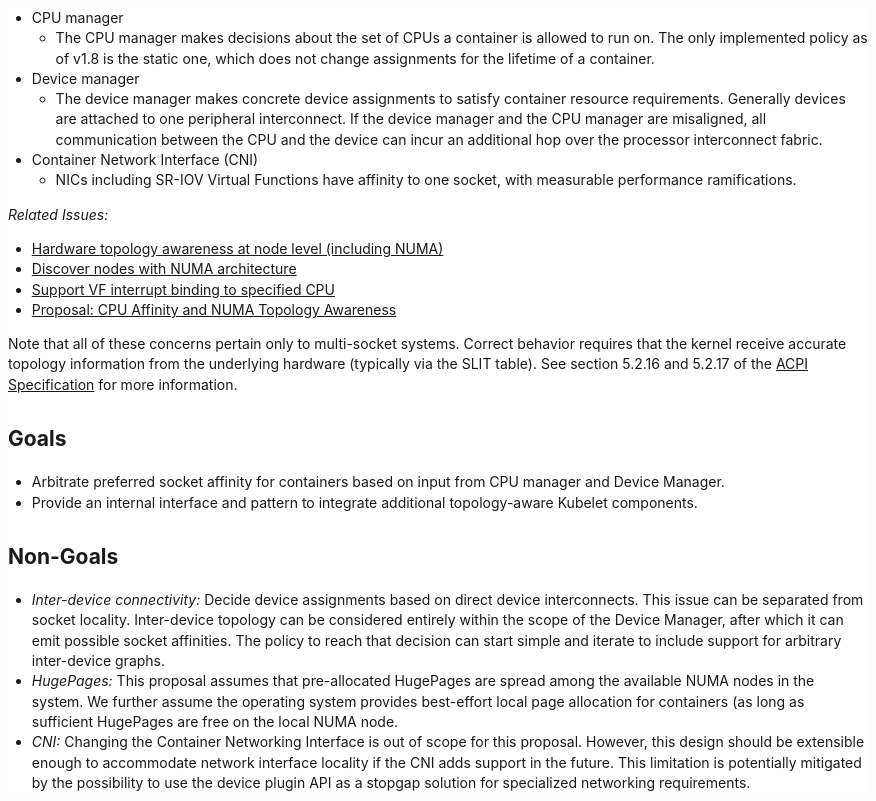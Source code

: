 - CPU manager
  - The CPU manager makes decisions about the set of CPUs a container is
allowed to run on. The only implemented policy as of v1.8 is the static
one, which does not change assignments for the lifetime of a container.
- Device manager
  - The device manager makes concrete device assignments to satisfy
container resource requirements. Generally devices are attached to one
peripheral interconnect. If the device manager and the CPU manager are
misaligned, all communication between the CPU and the device can incur
an additional hop over the processor interconnect fabric.
- Container Network Interface (CNI)
  - NICs including SR-IOV Virtual Functions have affinity to one socket,
with measurable performance ramifications.

*Related Issues:*

- [Hardware topology awareness at node level (including NUMA)][k8s-issue-49964]
- [Discover nodes with NUMA architecture][nfd-issue-84]
- [Support VF interrupt binding to specified CPU][sriov-issue-10]
- [Proposal: CPU Affinity and NUMA Topology Awareness][proposal-affinity]

Note that all of these concerns pertain only to multi-socket systems. Correct
behavior requires that the kernel receive accurate topology information from
the underlying hardware (typically via the SLIT table). See section 5.2.16
and 5.2.17 of the
[ACPI Specification](http://www.acpi.info/DOWNLOADS/ACPIspec50.pdf) for more
information.

## Goals

- Arbitrate preferred socket affinity for containers based on input from
  CPU manager and Device Manager.
- Provide an internal interface and pattern to integrate additional
  topology-aware Kubelet components.

## Non-Goals

- _Inter-device connectivity:_ Decide device assignments based on direct
  device interconnects. This issue can be separated from socket
  locality. Inter-device topology can be considered entirely within the
  scope of the Device Manager, after which it can emit possible
  socket affinities. The policy to reach that decision can start simple
  and iterate to include support for arbitrary inter-device graphs.
- _HugePages:_ This proposal assumes that pre-allocated HugePages are
  spread among the available NUMA nodes in the system. We further assume
  the operating system provides best-effort local page allocation for
  containers (as long as sufficient HugePages are free on the local NUMA
  node.
- _CNI:_ Changing the Container Networking Interface is out of scope for
  this proposal. However, this design should be extensible enough to
  accommodate network interface locality if the CNI adds support in the
  future. This limitation is potentially mitigated by the possibility to
  use the device plugin API as a stopgap solution for specialized
  networking requirements.


[k8s-issue-49964]: https://github.com/kubernetes/kubernetes/issues/49964
[nfd-issue-84]: https://github.com/kubernetes-incubator/node-feature-discovery/issues/84
[sriov-issue-10]: https://github.com/hustcat/sriov-cni/issues/10
[proposal-affinity]: https://github.com/kubernetes/community/pull/171
[numa-challenges]: https://queue.acm.org/detail.cfm?id=2852078